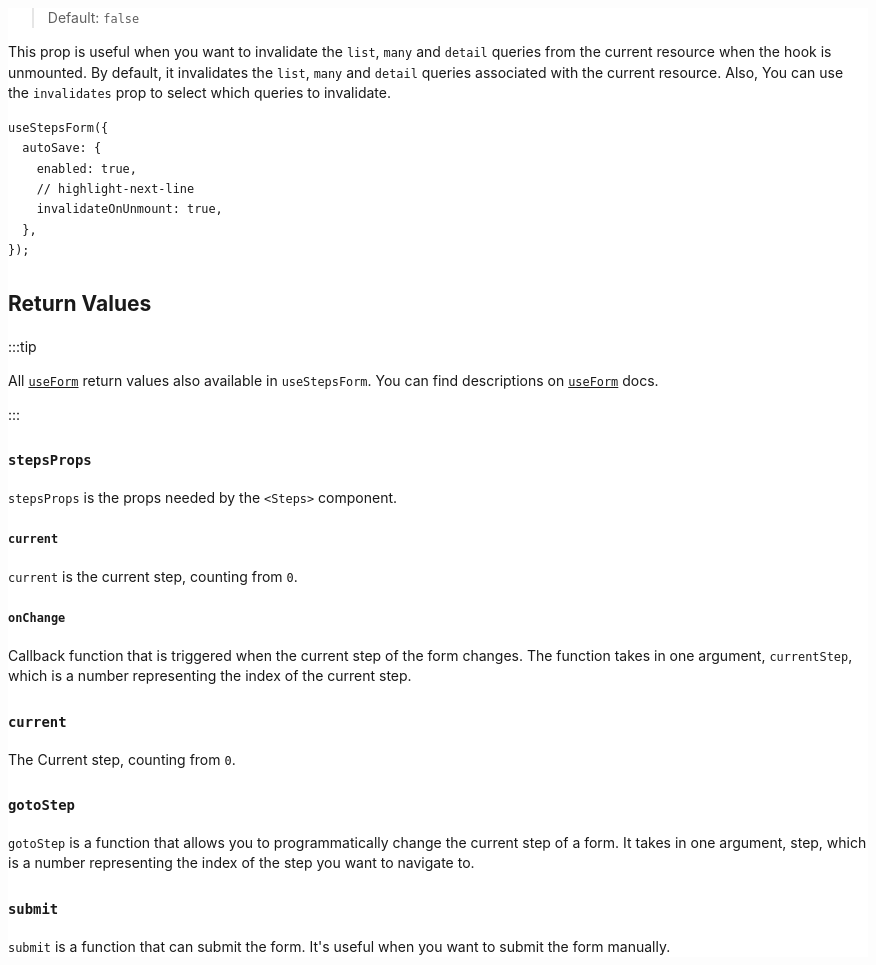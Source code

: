 > Default: `false`

This prop is useful when you want to invalidate the `list`, `many` and `detail` queries from the current resource when the hook is unmounted. By default, it invalidates the `list`, `many` and `detail` queries associated with the current resource. Also, You can use the `invalidates` prop to select which queries to invalidate.

```tsx
useStepsForm({
  autoSave: {
    enabled: true,
    // highlight-next-line
    invalidateOnUnmount: true,
  },
});
```

## Return Values

:::tip

All [`useForm`](/docs/ui-integrations/ant-design/hooks/use-form/index) return values also available in `useStepsForm`. You can find descriptions on [`useForm`](/docs/ui-integrations/ant-design/hooks/use-form/index#return-values) docs.

:::

### `stepsProps`

`stepsProps` is the props needed by the `<Steps>` component.

#### `current`

`current` is the current step, counting from `0`.

#### `onChange`

Callback function that is triggered when the current step of the form changes. The function takes in one argument, `currentStep`, which is a number representing the index of the current step.

### `current`

The Current step, counting from `0`.

### `gotoStep`

`gotoStep` is a function that allows you to programmatically change the current step of a form.
It takes in one argument, step, which is a number representing the index of the step you want to navigate to.

### `submit`

`submit` is a function that can submit the form. It's useful when you want to submit the form manually.
